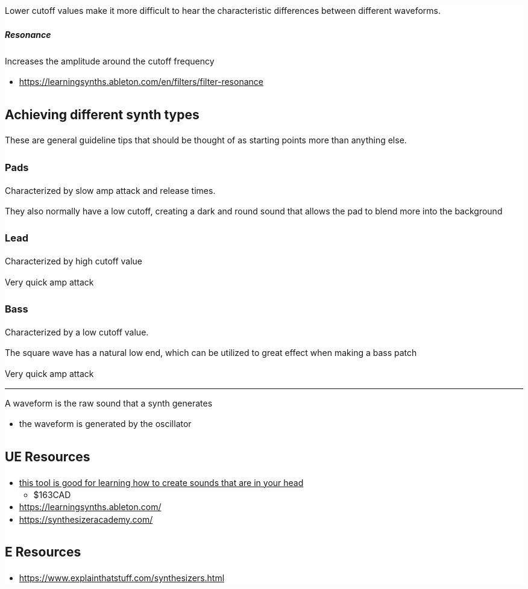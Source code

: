 Lower cutoff values make it more difficult to hear the characteristic differences between different waveforms.

##### Resonance
Increases the amplitude around the cutoff frequency
- https://learningsynths.ableton.com/en/filters/filter-resonance

## Achieving different synth types
These are general guideline tips that should be thought of as starting points more than anything else.

### Pads
Characterized by slow amp attack and release times.

They also normally have a low cutoff, creating a dark and round sound that allows the pad to blend more into the background
### Lead
Characterized by high cutoff value

Very quick amp attack

### Bass
Characterized by a low cutoff value.

The square wave has a natural low end, which can be utilized to great effect when making a bass patch

Very quick amp attack

* * *

A waveform is the raw sound that a synth generates
- the waveform is generated by the oscillator

## UE Resources
- [this tool is good for learning how to create sounds that are in your head](https://www.syntorial.com/)
    - $163CAD
- https://learningsynths.ableton.com/
- https://synthesizeracademy.com/

## E Resources
- https://www.explainthatstuff.com/synthesizers.html